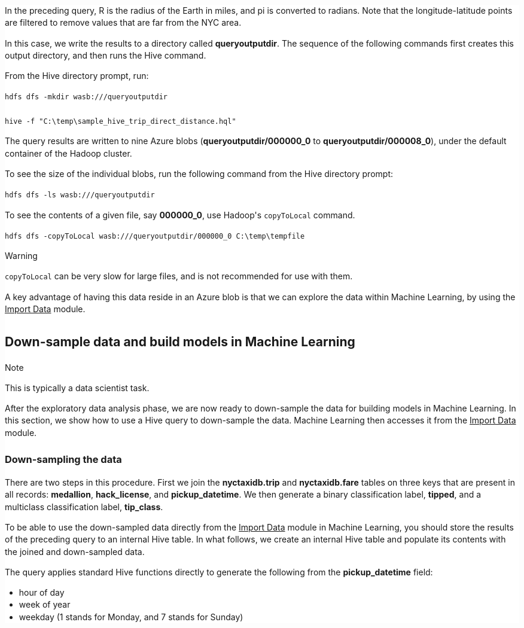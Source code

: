 In the preceding query, R is the radius of the Earth in miles, and pi is converted to radians. Note that the longitude-latitude points are filtered to remove values that are far from the NYC area.

In this case, we write the results to a directory called **queryoutputdir**. The sequence of the following commands first creates this output directory, and then runs the Hive command.

From the Hive directory prompt, run:

    hdfs dfs -mkdir wasb:///queryoutputdir

    hive -f "C:\temp\sample_hive_trip_direct_distance.hql"


The query results are written to nine Azure blobs (**queryoutputdir/000000\_0** to  **queryoutputdir/000008\_0**), under the default container of the Hadoop cluster.

To see the size of the individual blobs, run the following command from the Hive directory prompt:

    hdfs dfs -ls wasb:///queryoutputdir

To see the contents of a given file, say **000000\_0**, use Hadoop's `copyToLocal` command.

    hdfs dfs -copyToLocal wasb:///queryoutputdir/000000_0 C:\temp\tempfile

> [!WARNING]
> `copyToLocal` can be very slow for large files, and is not recommended for use with them.  
> 
> 

A key advantage of having this data reside in an Azure blob is that we can explore the data within Machine Learning, by using the [Import Data][import-data] module.

## <a name="#downsample"></a>Down-sample data and build models in Machine Learning
> [!NOTE]
> This is typically a data scientist task.
> 
> 

After the exploratory data analysis phase, we are now ready to down-sample the data for building models in Machine Learning. In this section, we show how to use a Hive query to down-sample the data. Machine Learning then accesses it from the [Import Data][import-data] module.

### Down-sampling the data
There are two steps in this procedure. First we join the **nyctaxidb.trip** and **nyctaxidb.fare** tables on three keys that are present in all records: **medallion**, **hack\_license**, and **pickup\_datetime**. We then generate a binary classification label, **tipped**, and a multiclass classification label, **tip\_class**.

To be able to use the down-sampled data directly from the [Import Data][import-data] module in Machine Learning, you should store the results of the preceding query to an internal Hive table. In what follows, we create an internal Hive table and populate its contents with the joined and down-sampled data.

The query applies standard Hive functions directly to generate the following from the **pickup\_datetime** field:
- hour of day
- week of year
- weekday (1 stands for Monday, and 7 stands for Sunday)


[2]: ./media/hive-walkthrough/output-hive-results-3.png
[11]: ./media/hive-walkthrough/hive-reader-properties.png
[12]: ./media/hive-walkthrough/binary-classification-training.png
[13]: ./media/hive-walkthrough/create-scoring-experiment.png
[14]: ./media/hive-walkthrough/binary-classification-scoring.png
[15]: ./media/hive-walkthrough/amlreader.png
[select-columns]: https://msdn.microsoft.com/library/azure/1ec722fa-b623-4e26-a44e-a50c6d726223/
[import-data]: https://msdn.microsoft.com/library/azure/4e1b0fe6-aded-4b3f-a36f-39b8862b9004/